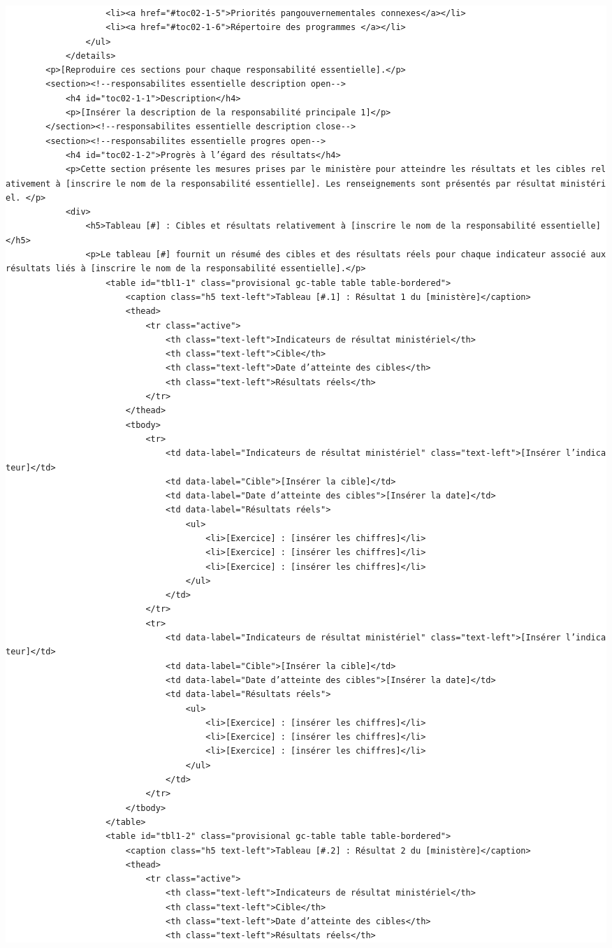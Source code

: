                         <li><a href="#toc02-1-5">Priorités pangouvernementales connexes</a></li>
                        <li><a href="#toc02-1-6">Répertoire des programmes </a></li>
                    </ul>
                </details>
            <p>[Reproduire ces sections pour chaque responsabilité essentielle].</p>
            <section><!--responsabilites essentielle description open-->
                <h4 id="toc02-1-1">Description</h4>
                <p>[Insérer la description de la responsabilité principale 1]</p>
            </section><!--responsabilites essentielle description close-->
            <section><!--responsabilites essentielle progres open-->
                <h4 id="toc02-1-2">Progrès à l’égard des résultats</h4>
                <p>Cette section présente les mesures prises par le ministère pour atteindre les résultats et les cibles relativement à [inscrire le nom de la responsabilité essentielle]. Les renseignements sont présentés par résultat ministériel. </p>
                <div>
                    <h5>Tableau [#] : Cibles et résultats relativement à [inscrire le nom de la responsabilité essentielle]</h5>
                    <p>Le tableau [#] fournit un résumé des cibles et des résultats réels pour chaque indicateur associé aux résultats liés à [inscrire le nom de la responsabilité essentielle].</p>
                        <table id="tbl1-1" class="provisional gc-table table table-bordered">
                            <caption class="h5 text-left">Tableau [#.1] : Résultat 1 du [ministère]</caption>
                            <thead>
                                <tr class="active">
                                    <th class="text-left">Indicateurs de résultat ministériel</th>
                                    <th class="text-left">Cible</th>
                                    <th class="text-left">Date d’atteinte des cibles</th>
                                    <th class="text-left">Résultats réels</th>
                                </tr>
                            </thead>
                            <tbody>
                                <tr>
                                    <td data-label="Indicateurs de résultat ministériel" class="text-left">[Insérer l’indicateur]</td>
                                    <td data-label="Cible">[Insérer la cible]</td>
                                    <td data-label="Date d’atteinte des cibles">[Insérer la date]</td>
                                    <td data-label="Résultats réels">
                                        <ul>
                                            <li>[Exercice] : [insérer les chiffres]</li>
                                            <li>[Exercice] : [insérer les chiffres]</li>
                                            <li>[Exercice] : [insérer les chiffres]</li>
                                        </ul>
                                    </td>
                                </tr>
                                <tr>
                                    <td data-label="Indicateurs de résultat ministériel" class="text-left">[Insérer l’indicateur]</td>
                                    <td data-label="Cible">[Insérer la cible]</td>
                                    <td data-label="Date d’atteinte des cibles">[Insérer la date]</td>
                                    <td data-label="Résultats réels">
                                        <ul>
                                            <li>[Exercice] : [insérer les chiffres]</li>
                                            <li>[Exercice] : [insérer les chiffres]</li>
                                            <li>[Exercice] : [insérer les chiffres]</li>
                                        </ul>
                                    </td>
                                </tr>
                            </tbody>
                        </table>
                        <table id="tbl1-2" class="provisional gc-table table table-bordered">
                            <caption class="h5 text-left">Tableau [#.2] : Résultat 2 du [ministère]</caption>
                            <thead>
                                <tr class="active">
                                    <th class="text-left">Indicateurs de résultat ministériel</th>
                                    <th class="text-left">Cible</th>
                                    <th class="text-left">Date d’atteinte des cibles</th>
                                    <th class="text-left">Résultats réels</th>